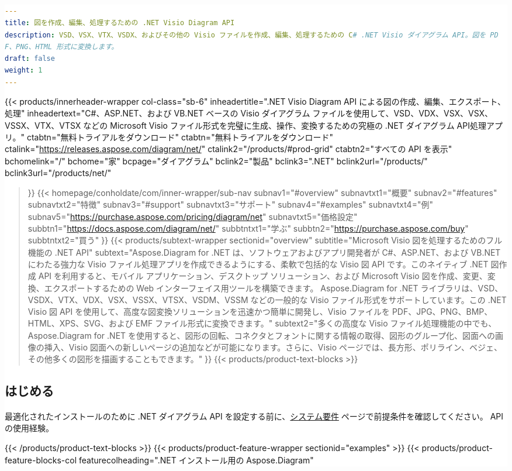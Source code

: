 ```yaml
---
title: 図を作成、編集、処理するための .NET Visio Diagram API
description: VSD、VSX、VTX、VSDX、およびその他の Visio ファイルを作成、編集、処理するための C# .NET Visio ダイアグラム API。図を PDF、PNG、HTML 形式に変換します。
draft: false
weight: 1
---
```

{{< products/innerheader-wrapper col-class="sb-6"
  inheadertitle=".NET Visio Diagram API による図の作成、編集、エクスポート、処理"
  inheadertext="C#、ASP.NET、および VB.NET ベースの Visio ダイアグラム ファイルを使用して、VSD、VDX、VSX、VSX、VSSX、VTX、VTSX などの Microsoft Visio ファイル形式を完璧に生成、操作、変換するための究極の .NET ダイアグラム API処理アプリ。"
  ctabtn="無料トライアルをダウンロード"
  ctabtn="無料トライアルをダウンロード"
  ctalink="https://releases.aspose.com/diagram/net/"
  ctalink2="/products/#prod-grid"
  ctabtn2="すべての API を表示"
  bchomelink="/"
  bchome="家"
  bcpage="ダイアグラム"
  bclink2="製品"
  bclink3=".NET"
  bclink2url="/products/"
  bclink3url="/products/net/"
  >}}
{{< homepage/conholdate/com/inner-wrapper/sub-nav 
subnav1="#overview"
subnavtxt1="概要" 
subnav2="#features"
subnavtxt2="特徴" 
subnav3="#support"
subnavtxt3="サポート" 
subnav4="#examples"
subnavtxt4="例" 
subnav5="https://purchase.aspose.com/pricing/diagram/net"
subnavtxt5="価格設定" 
subbtn1="https://docs.aspose.com/diagram/net/"
subbtntxt1="学ぶ"
subbtn2="https://purchase.aspose.com/buy"
subbtntxt2="買う"
>}}
   {{< products/subtext-wrapper
   sectionid="overview"
   subtitle="Microsoft Visio 図を処理するためのフル機能の .NET API"
   subtext="Aspose.Diagram for .NET は、ソフトウェアおよびアプリ開発者が C#、ASP.NET、および VB.NET にわたる強力な Visio ファイル処理アプリを作成できるようにする、柔軟で包括的な Visio 図 API です。このネイティブ .NET 図作成 API を利用すると、モバイル アプリケーション、デスクトップ ソリューション、および Microsoft Visio 図を作成、変更、変換、エクスポートするための Web インターフェイス用ツールを構築できます。 Aspose.Diagram for .NET ライブラリは、VSD、VSDX、VTX、VDX、VSX、VSSX、VTSX、VSDM、VSSM などの一般的な Visio ファイル形式をサポートしています。この .NET Visio 図 API を使用して、高度な図変換ソリューションを迅速かつ簡単に開発し、Visio ファイルを PDF、JPG、PNG、BMP、HTML、XPS、SVG、および EMF ファイル形式に変換できます。"
   subtext2="多くの高度な Visio ファイル処理機能の中でも、Aspose.Diagram for .NET を使用すると、図形の回転、コネクタとフォントに関する情報の取得、図形のグループ化、図面への画像の挿入、Visio 図面への新しいページの追加などが可能になります。さらに、Visio ページでは、長方形、ポリライン、ベジェ、その他多くの図形を描画することもできます。"
   >}} 
   {{< products/product-text-blocks >}}
   <h2>はじめる</h2>
   <p>最適化されたインストールのために .NET ダイアグラム API を設定する前に、<a href="https://docs.aspose.com/diagram/net/system-requirements/">システム要件</a> ページで前提条件を確認してください。 API の使用経験。</p>
   {{< /products/product-text-blocks >}}
{{< products/product-feature-wrapper
sectionid="examples"
>}}
{{< products/product-feature-blocks-col
featurecolheading=".NET インストール用の Aspose.Diagram"